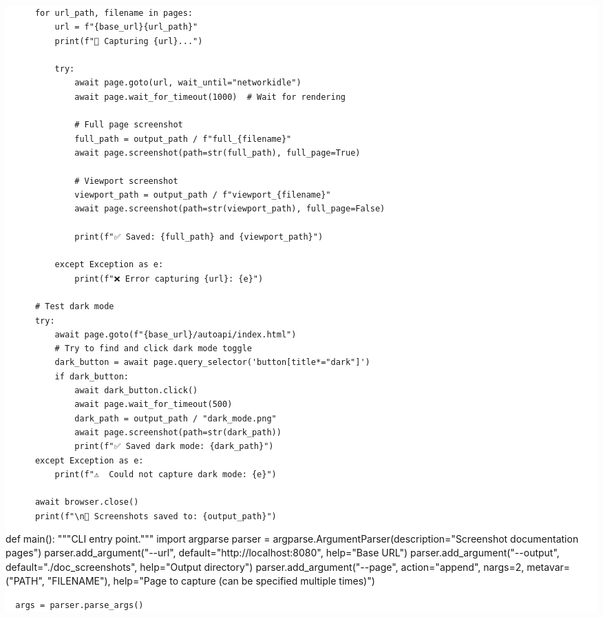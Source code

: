           for url_path, filename in pages:
              url = f"{base_url}{url_path}"
              print(f"📸 Capturing {url}...")

              try:
                  await page.goto(url, wait_until="networkidle")
                  await page.wait_for_timeout(1000)  # Wait for rendering

                  # Full page screenshot
                  full_path = output_path / f"full_{filename}"
                  await page.screenshot(path=str(full_path), full_page=True)

                  # Viewport screenshot
                  viewport_path = output_path / f"viewport_{filename}"
                  await page.screenshot(path=str(viewport_path), full_page=False)

                  print(f"✅ Saved: {full_path} and {viewport_path}")

              except Exception as e:
                  print(f"❌ Error capturing {url}: {e}")

          # Test dark mode
          try:
              await page.goto(f"{base_url}/autoapi/index.html")
              # Try to find and click dark mode toggle
              dark_button = await page.query_selector('button[title*="dark"]')
              if dark_button:
                  await dark_button.click()
                  await page.wait_for_timeout(500)
                  dark_path = output_path / "dark_mode.png"
                  await page.screenshot(path=str(dark_path))
                  print(f"✅ Saved dark mode: {dark_path}")
          except Exception as e:
              print(f"⚠️  Could not capture dark mode: {e}")

          await browser.close()
          print(f"\n📁 Screenshots saved to: {output_path}")

def main():
"""CLI entry point."""
import argparse
parser = argparse.ArgumentParser(description="Screenshot documentation pages")
parser.add_argument("--url", default="http://localhost:8080", help="Base URL")
parser.add_argument("--output", default="./doc_screenshots", help="Output directory")
parser.add_argument("--page", action="append", nargs=2, metavar=("PATH", "FILENAME"),
help="Page to capture (can be specified multiple times)")

      args = parser.parse_args()
